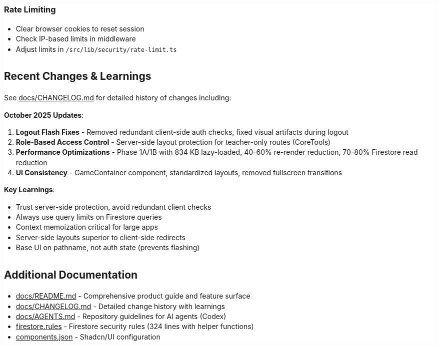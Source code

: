 ### Rate Limiting
- Clear browser cookies to reset session
- Check IP-based limits in middleware
- Adjust limits in `/src/lib/security/rate-limit.ts`

## Recent Changes & Learnings

See [docs/CHANGELOG.md](docs/CHANGELOG.md) for detailed history of changes including:

**October 2025 Updates**:
1. **Logout Flash Fixes** - Removed redundant client-side auth checks, fixed visual artifacts during logout
2. **Role-Based Access Control** - Server-side layout protection for teacher-only routes (CoreTools)
3. **Performance Optimizations** - Phase 1A/1B with 834 KB lazy-loaded, 40-60% re-render reduction, 70-80% Firestore read reduction
4. **UI Consistency** - GameContainer component, standardized layouts, removed fullscreen transitions

**Key Learnings**:
- Trust server-side protection, avoid redundant client checks
- Always use query limits on Firestore queries
- Context memoization critical for large apps
- Server-side layouts superior to client-side redirects
- Base UI on pathname, not auth state (prevents flashing)

## Additional Documentation
- [docs/README.md](docs/README.md) - Comprehensive product guide and feature surface
- [docs/CHANGELOG.md](docs/CHANGELOG.md) - Detailed change history with learnings
- [docs/AGENTS.md](docs/AGENTS.md) - Repository guidelines for AI agents (Codex)
- [firestore.rules](firestore.rules) - Firestore security rules (324 lines with helper functions)
- [components.json](components.json) - Shadcn/UI configuration
